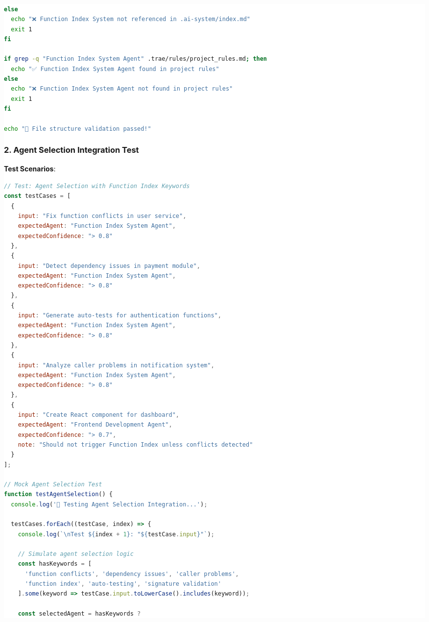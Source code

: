 ```bash
else
  echo "❌ Function Index System not referenced in .ai-system/index.md"
  exit 1
fi

if grep -q "Function Index System Agent" .trae/rules/project_rules.md; then
  echo "✅ Function Index System Agent found in project rules"
else
  echo "❌ Function Index System Agent not found in project rules"
  exit 1
fi

echo "🎉 File structure validation passed!"
```

### 2. Agent Selection Integration Test

**Test Scenarios**:

```javascript
// Test: Agent Selection with Function Index Keywords
const testCases = [
  {
    input: "Fix function conflicts in user service",
    expectedAgent: "Function Index System Agent",
    expectedConfidence: "> 0.8"
  },
  {
    input: "Detect dependency issues in payment module",
    expectedAgent: "Function Index System Agent",
    expectedConfidence: "> 0.8"
  },
  {
    input: "Generate auto-tests for authentication functions",
    expectedAgent: "Function Index System Agent",
    expectedConfidence: "> 0.8"
  },
  {
    input: "Analyze caller problems in notification system",
    expectedAgent: "Function Index System Agent",
    expectedConfidence: "> 0.8"
  },
  {
    input: "Create React component for dashboard",
    expectedAgent: "Frontend Development Agent",
    expectedConfidence: "> 0.7",
    note: "Should not trigger Function Index unless conflicts detected"
  }
];

// Mock Agent Selection Test
function testAgentSelection() {
  console.log('🤖 Testing Agent Selection Integration...');
  
  testCases.forEach((testCase, index) => {
    console.log(`\nTest ${index + 1}: "${testCase.input}"`);
    
    // Simulate agent selection logic
    const hasKeywords = [
      'function conflicts', 'dependency issues', 'caller problems',
      'function index', 'auto-testing', 'signature validation'
    ].some(keyword => testCase.input.toLowerCase().includes(keyword));
    
    const selectedAgent = hasKeywords ? 
```